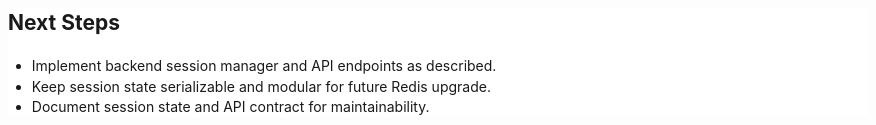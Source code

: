 
## Next Steps

- Implement backend session manager and API endpoints as described.
- Keep session state serializable and modular for future Redis upgrade.
- Document session state and API contract for maintainability. 